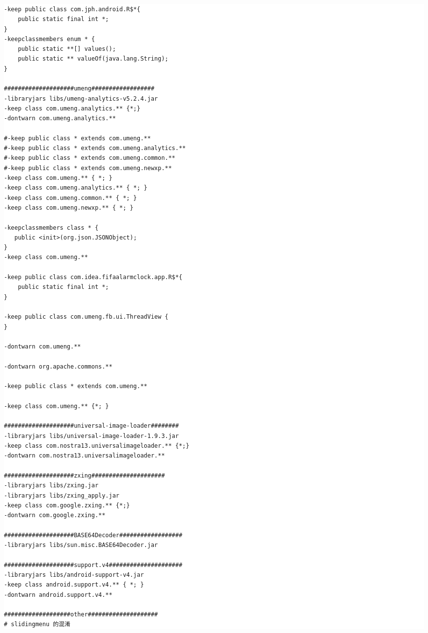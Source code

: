 ```shell
-keep public class com.jph.android.R$*{ 
    public static final int *;
}
-keepclassmembers enum * {
    public static **[] values();
    public static ** valueOf(java.lang.String);
}

####################umeng##################
-libraryjars libs/umeng-analytics-v5.2.4.jar
-keep class com.umeng.analytics.** {*;}
-dontwarn com.umeng.analytics.**

#-keep public class * extends com.umeng.**  
#-keep public class * extends com.umeng.analytics.**  
#-keep public class * extends com.umeng.common.**  
#-keep public class * extends com.umeng.newxp.** 
-keep class com.umeng.** { *; }  
-keep class com.umeng.analytics.** { *; }  
-keep class com.umeng.common.** { *; }  
-keep class com.umeng.newxp.** { *; } 

-keepclassmembers class * {
   public <init>(org.json.JSONObject);
}
-keep class com.umeng.**

-keep public class com.idea.fifaalarmclock.app.R$*{
    public static final int *;
}

-keep public class com.umeng.fb.ui.ThreadView {
}

-dontwarn com.umeng.**

-dontwarn org.apache.commons.**

-keep public class * extends com.umeng.**

-keep class com.umeng.** {*; }

####################universal-image-loader########
-libraryjars libs/universal-image-loader-1.9.3.jar
-keep class com.nostra13.universalimageloader.** {*;}
-dontwarn com.nostra13.universalimageloader.**

####################zxing#####################
-libraryjars libs/zxing.jar
-libraryjars libs/zxing_apply.jar
-keep class com.google.zxing.** {*;}
-dontwarn com.google.zxing.**

####################BASE64Decoder##################
-libraryjars libs/sun.misc.BASE64Decoder.jar

####################support.v4#####################
-libraryjars libs/android-support-v4.jar
-keep class android.support.v4.** { *; }
-dontwarn android.support.v4.**

###################other####################
# slidingmenu 的混淆
```